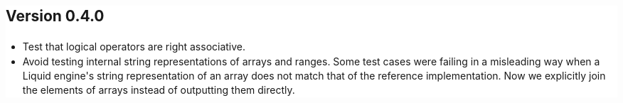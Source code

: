 ## Version 0.4.0

- Test that logical operators are right associative.
- Avoid testing internal string representations of arrays and ranges. Some test cases were failing in a misleading way when a Liquid engine's string representation of an array does not match that of the reference implementation. Now we explicitly join the elements of arrays instead of outputting them directly.
